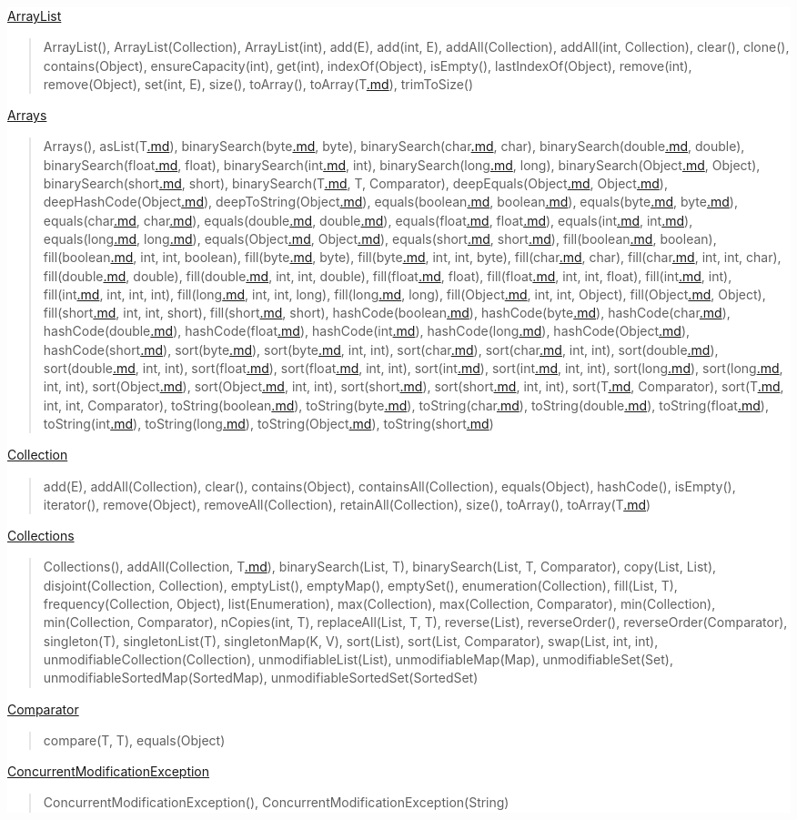 [ArrayList](http://java.sun.com/j2se/1.5.0/docs/api/java/util/ArrayList.html)
> ArrayList(), ArrayList(Collection), ArrayList(int), add(E), add(int, E), addAll(Collection), addAll(int, Collection), clear(), clone(), contains(Object), ensureCapacity(int), get(int), indexOf(Object), isEmpty(), lastIndexOf(Object), remove(int), remove(Object), set(int, E), size(), toArray(), toArray(T[.md](.md)), trimToSize()

[Arrays](http://java.sun.com/j2se/1.5.0/docs/api/java/util/Arrays.html)
> Arrays(), asList(T[.md](.md)), binarySearch(byte[.md](.md), byte), binarySearch(char[.md](.md), char), binarySearch(double[.md](.md), double), binarySearch(float[.md](.md), float), binarySearch(int[.md](.md), int), binarySearch(long[.md](.md), long), binarySearch(Object[.md](.md), Object), binarySearch(short[.md](.md), short), binarySearch(T[.md](.md), T, Comparator), deepEquals(Object[.md](.md), Object[.md](.md)), deepHashCode(Object[.md](.md)), deepToString(Object[.md](.md)), equals(boolean[.md](.md), boolean[.md](.md)), equals(byte[.md](.md), byte[.md](.md)), equals(char[.md](.md), char[.md](.md)), equals(double[.md](.md), double[.md](.md)), equals(float[.md](.md), float[.md](.md)), equals(int[.md](.md), int[.md](.md)), equals(long[.md](.md), long[.md](.md)), equals(Object[.md](.md), Object[.md](.md)), equals(short[.md](.md), short[.md](.md)), fill(boolean[.md](.md), boolean), fill(boolean[.md](.md), int, int, boolean), fill(byte[.md](.md), byte), fill(byte[.md](.md), int, int, byte), fill(char[.md](.md), char), fill(char[.md](.md), int, int, char), fill(double[.md](.md), double), fill(double[.md](.md), int, int, double), fill(float[.md](.md), float), fill(float[.md](.md), int, int, float), fill(int[.md](.md), int), fill(int[.md](.md), int, int, int), fill(long[.md](.md), int, int, long), fill(long[.md](.md), long), fill(Object[.md](.md), int, int, Object), fill(Object[.md](.md), Object), fill(short[.md](.md), int, int, short), fill(short[.md](.md), short), hashCode(boolean[.md](.md)), hashCode(byte[.md](.md)), hashCode(char[.md](.md)), hashCode(double[.md](.md)), hashCode(float[.md](.md)), hashCode(int[.md](.md)), hashCode(long[.md](.md)), hashCode(Object[.md](.md)), hashCode(short[.md](.md)), sort(byte[.md](.md)), sort(byte[.md](.md), int, int), sort(char[.md](.md)), sort(char[.md](.md), int, int), sort(double[.md](.md)), sort(double[.md](.md), int, int), sort(float[.md](.md)), sort(float[.md](.md), int, int), sort(int[.md](.md)), sort(int[.md](.md), int, int), sort(long[.md](.md)), sort(long[.md](.md), int, int), sort(Object[.md](.md)), sort(Object[.md](.md), int, int), sort(short[.md](.md)), sort(short[.md](.md), int, int), sort(T[.md](.md), Comparator), sort(T[.md](.md), int, int, Comparator), toString(boolean[.md](.md)), toString(byte[.md](.md)), toString(char[.md](.md)), toString(double[.md](.md)), toString(float[.md](.md)), toString(int[.md](.md)), toString(long[.md](.md)), toString(Object[.md](.md)), toString(short[.md](.md))

[Collection](http://java.sun.com/j2se/1.5.0/docs/api/java/util/Collection.html)
> add(E), addAll(Collection), clear(), contains(Object), containsAll(Collection), equals(Object), hashCode(), isEmpty(), iterator(), remove(Object), removeAll(Collection), retainAll(Collection), size(), toArray(), toArray(T[.md](.md))

[Collections](http://java.sun.com/j2se/1.5.0/docs/api/java/util/Collections.html)
> Collections(), addAll(Collection, T[.md](.md)), binarySearch(List, T), binarySearch(List, T, Comparator), copy(List, List), disjoint(Collection, Collection), emptyList(), emptyMap(), emptySet(), enumeration(Collection), fill(List, T), frequency(Collection, Object), list(Enumeration), max(Collection), max(Collection, Comparator), min(Collection), min(Collection, Comparator), nCopies(int, T), replaceAll(List, T, T), reverse(List), reverseOrder(), reverseOrder(Comparator), singleton(T), singletonList(T), singletonMap(K, V), sort(List), sort(List, Comparator), swap(List, int, int), unmodifiableCollection(Collection), unmodifiableList(List), unmodifiableMap(Map), unmodifiableSet(Set), unmodifiableSortedMap(SortedMap), unmodifiableSortedSet(SortedSet)

[Comparator](http://java.sun.com/j2se/1.5.0/docs/api/java/util/Comparator.html)
> compare(T, T), equals(Object)

[ConcurrentModificationException](http://java.sun.com/j2se/1.5.0/docs/api/java/util/ConcurrentModificationException.html)
> ConcurrentModificationException(), ConcurrentModificationException(String)
